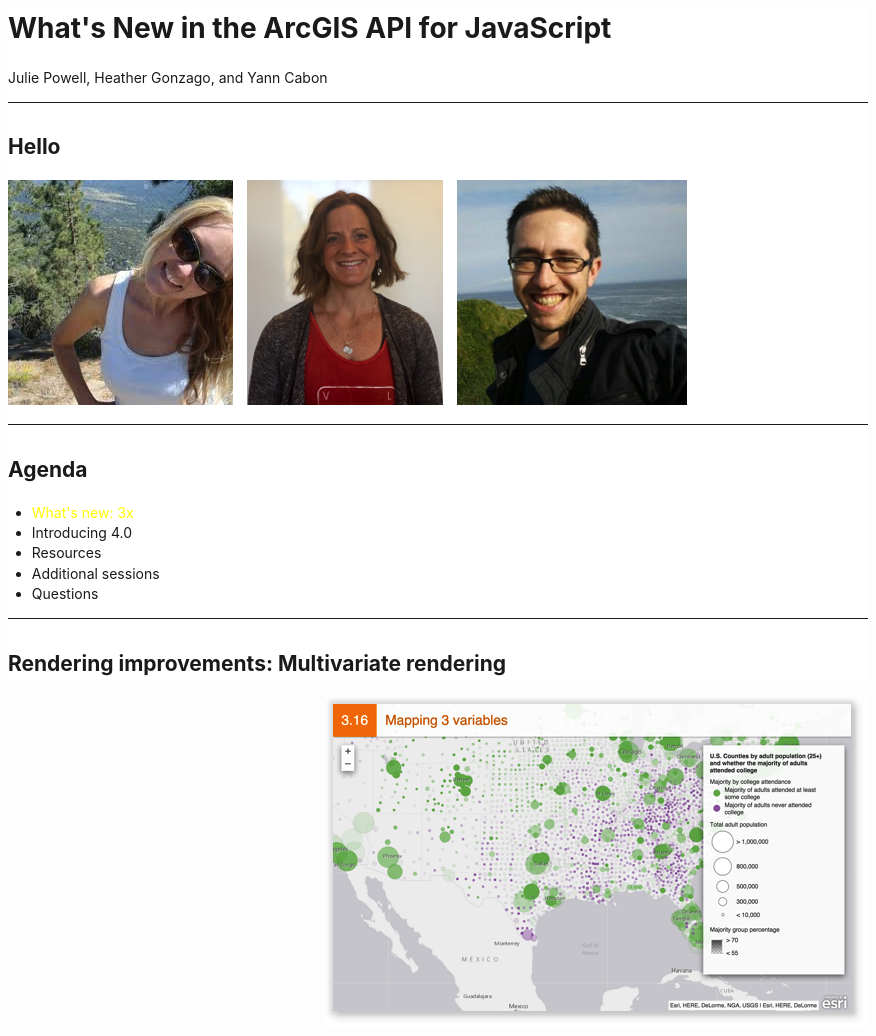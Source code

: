 
# What's New in the ArcGIS API for JavaScript
Julie Powell, Heather Gonzago, and Yann Cabon

---


## **Hello**
 <img style="float: center;" src="images/hello.png">

---


## **Agenda**
- <span style="color:yellow">What's new: 3x</span>
- Introducing 4.0
- Resources
- Additional sessions
- Questions

---





## **Rendering improvements: Multivariate rendering**

<a href="./demos/MultiVariateMapping/index.html">
<img style="float: right;" src="images/multivar.png" Map multiple variables></a>
